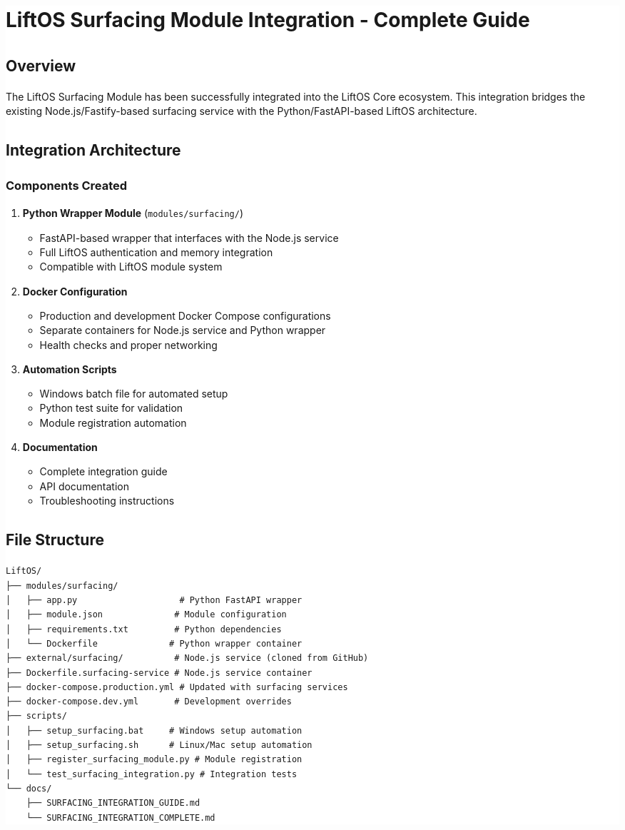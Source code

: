 # LiftOS Surfacing Module Integration - Complete Guide

## Overview

The LiftOS Surfacing Module has been successfully integrated into the LiftOS Core ecosystem. This integration bridges the existing Node.js/Fastify-based surfacing service with the Python/FastAPI-based LiftOS architecture.

## Integration Architecture

### Components Created

1. **Python Wrapper Module** (`modules/surfacing/`)
   - FastAPI-based wrapper that interfaces with the Node.js service
   - Full LiftOS authentication and memory integration
   - Compatible with LiftOS module system

2. **Docker Configuration**
   - Production and development Docker Compose configurations
   - Separate containers for Node.js service and Python wrapper
   - Health checks and proper networking

3. **Automation Scripts**
   - Windows batch file for automated setup
   - Python test suite for validation
   - Module registration automation

4. **Documentation**
   - Complete integration guide
   - API documentation
   - Troubleshooting instructions

## File Structure

```
LiftOS/
├── modules/surfacing/
│   ├── app.py                    # Python FastAPI wrapper
│   ├── module.json              # Module configuration
│   ├── requirements.txt         # Python dependencies
│   └── Dockerfile              # Python wrapper container
├── external/surfacing/          # Node.js service (cloned from GitHub)
├── Dockerfile.surfacing-service # Node.js service container
├── docker-compose.production.yml # Updated with surfacing services
├── docker-compose.dev.yml       # Development overrides
├── scripts/
│   ├── setup_surfacing.bat     # Windows setup automation
│   ├── setup_surfacing.sh      # Linux/Mac setup automation
│   ├── register_surfacing_module.py # Module registration
│   └── test_surfacing_integration.py # Integration tests
└── docs/
    ├── SURFACING_INTEGRATION_GUIDE.md
    └── SURFACING_INTEGRATION_COMPLETE.md
```
